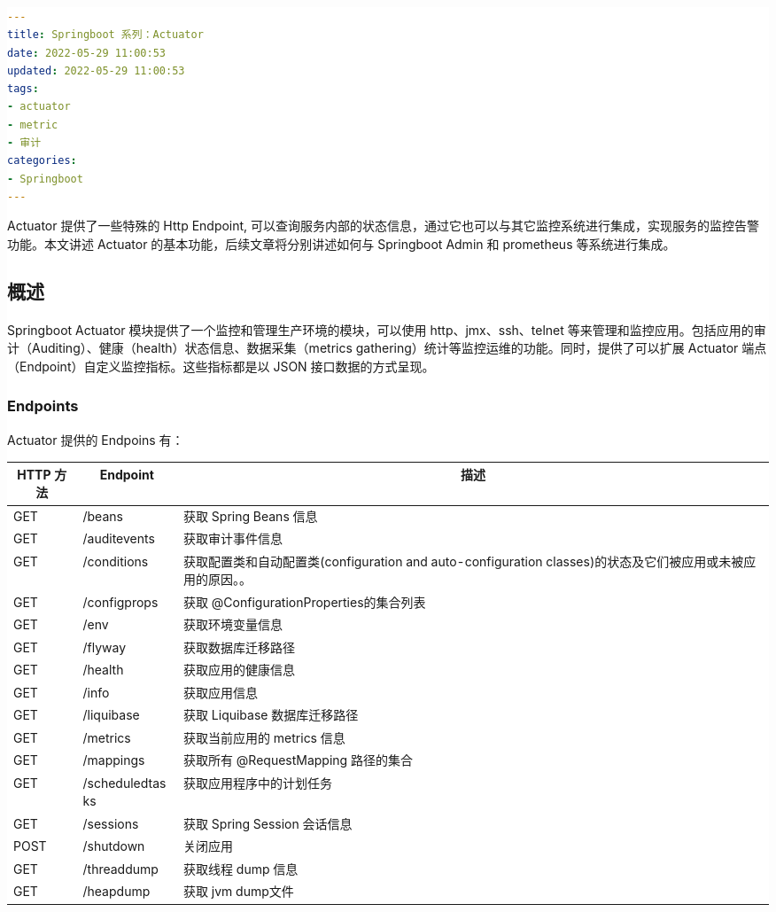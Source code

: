 ```yaml
---
title: Springboot 系列：Actuator
date: 2022-05-29 11:00:53
updated: 2022-05-29 11:00:53
tags:
- actuator
- metric
- 审计
categories:
- Springboot
---
```


Actuator 提供了一些特殊的 Http Endpoint, 可以查询服务内部的状态信息，通过它也可以与其它监控系统进行集成，实现服务的监控告警功能。本文讲述 Actuator 的基本功能，后续文章将分别讲述如何与 Springboot Admin 和 prometheus 等系统进行集成。



## 概述

Springboot Actuator 模块提供了一个监控和管理生产环境的模块，可以使用 http、jmx、ssh、telnet 等来管理和监控应用。包括应用的审计（Auditing）、健康（health）状态信息、数据采集（metrics gathering）统计等监控运维的功能。同时，提供了可以扩展 Actuator 端点（Endpoint）自定义监控指标。这些指标都是以 JSON 接口数据的方式呈现。

### Endpoints

Actuator 提供的 Endpoins 有：

| HTTP 方法 | Endpoint | 描述 |
|  ----  | ----  | ----  |
| GET | /beans | 获取 Spring Beans 信息 |
| GET | /auditevents | 获取审计事件信息 |
| GET | /conditions | 获取配置类和自动配置类(configuration and auto-configuration classes)的状态及它们被应用或未被应用的原因。。|
| GET | /configprops | 获取 @ConfigurationProperties的集合列表 |
| GET | /env | 获取环境变量信息 |
| GET | /flyway | 获取数据库迁移路径 |
| GET | /health | 获取应用的健康信息 |
| GET | /info | 获取应用信息 |
| GET | /liquibase | 获取 Liquibase 数据库迁移路径 |
| GET | /metrics | 获取当前应用的 metrics 信息 |
| GET | /mappings | 获取所有 @RequestMapping 路径的集合 |
| GET | /scheduledtasks | 获取应用程序中的计划任务 |
| GET | /sessions | 获取 Spring Session 会话信息 | 
| POST | /shutdown | 关闭应用 |
| GET | /threaddump | 获取线程 dump 信息 |
| GET | /heapdump | 获取 jvm dump文件 |
